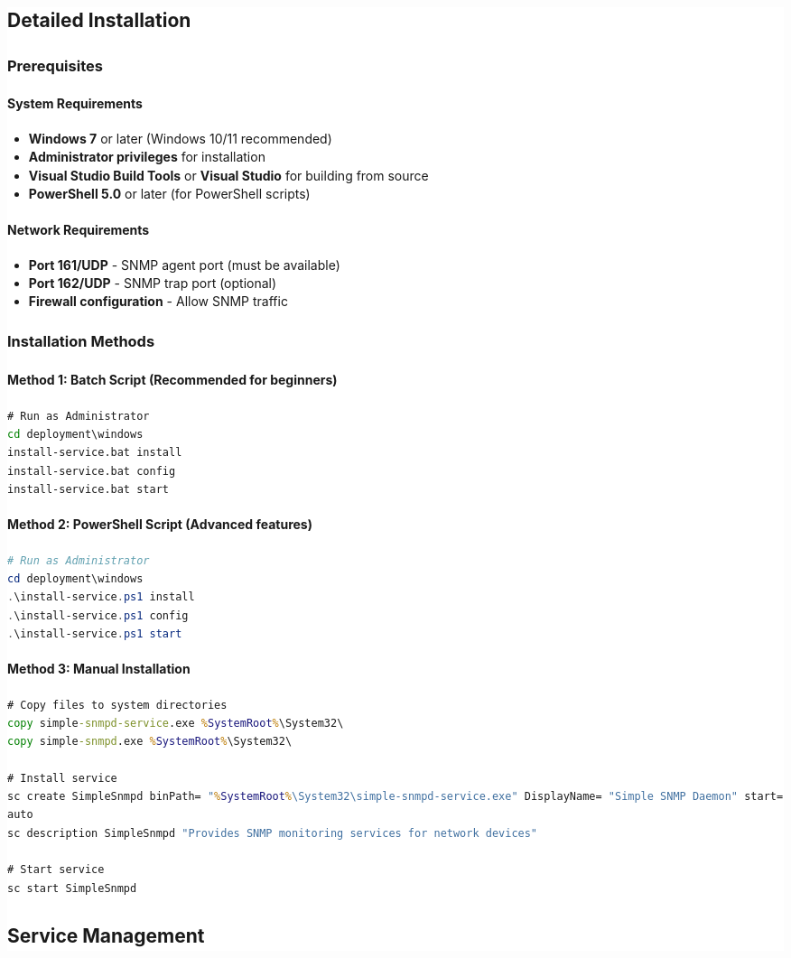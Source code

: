 ## Detailed Installation

### Prerequisites

#### System Requirements
- **Windows 7** or later (Windows 10/11 recommended)
- **Administrator privileges** for installation
- **Visual Studio Build Tools** or **Visual Studio** for building from source
- **PowerShell 5.0** or later (for PowerShell scripts)

#### Network Requirements
- **Port 161/UDP** - SNMP agent port (must be available)
- **Port 162/UDP** - SNMP trap port (optional)
- **Firewall configuration** - Allow SNMP traffic

### Installation Methods

#### Method 1: Batch Script (Recommended for beginners)
```cmd
# Run as Administrator
cd deployment\windows
install-service.bat install
install-service.bat config
install-service.bat start
```

#### Method 2: PowerShell Script (Advanced features)
```powershell
# Run as Administrator
cd deployment\windows
.\install-service.ps1 install
.\install-service.ps1 config
.\install-service.ps1 start
```

#### Method 3: Manual Installation
```cmd
# Copy files to system directories
copy simple-snmpd-service.exe %SystemRoot%\System32\
copy simple-snmpd.exe %SystemRoot%\System32\

# Install service
sc create SimpleSnmpd binPath= "%SystemRoot%\System32\simple-snmpd-service.exe" DisplayName= "Simple SNMP Daemon" start= auto
sc description SimpleSnmpd "Provides SNMP monitoring services for network devices"

# Start service
sc start SimpleSnmpd
```

## Service Management
